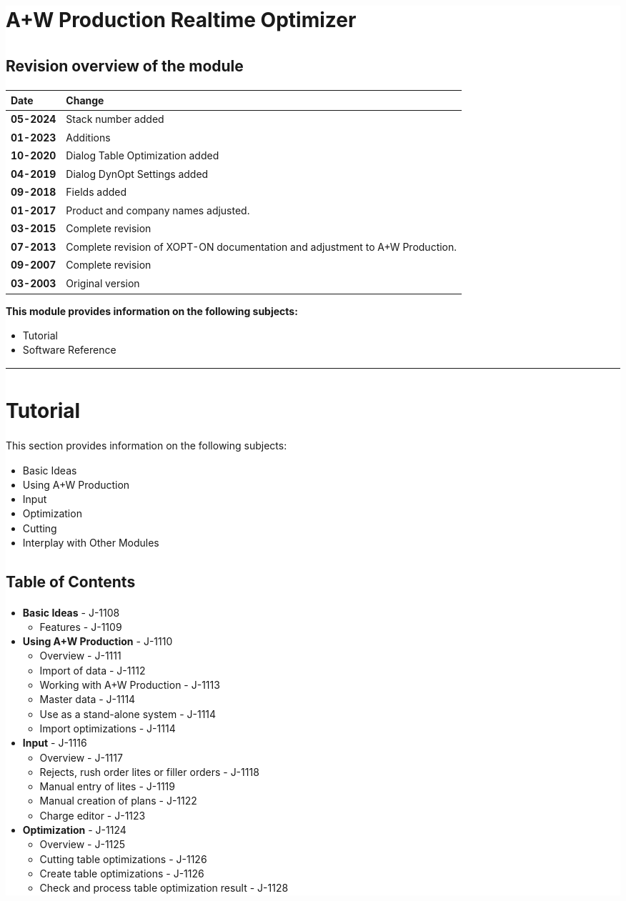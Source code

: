 # A+W Production Realtime Optimizer

## Revision overview of the module

| Date | Change |
| :--- | :--- |
| **05-2024** | Stack number added |
| **01-2023** | Additions |
| **10-2020** | Dialog Table Optimization added |
| **04-2019** | Dialog DynOpt Settings added |
| **09-2018** | Fields added |
| **01-2017** | Product and company names adjusted. |
| **03-2015** | Complete revision |
| **07-2013** | Complete revision of XOPT-ON documentation and adjustment to A+W Production. |
| **09-2007** | Complete revision |
| **03-2003** | Original version |

**This module provides information on the following subjects:**
- Tutorial
- Software Reference

---

# Tutorial

This section provides information on the following subjects:
- Basic Ideas
- Using A+W Production
- Input
- Optimization
- Cutting
- Interplay with Other Modules

## Table of Contents

*   **Basic Ideas** - J-1108
    *   Features - J-1109
*   **Using A+W Production** - J-1110
    *   Overview - J-1111
    *   Import of data - J-1112
    *   Working with A+W Production - J-1113
    *   Master data - J-1114
    *   Use as a stand-alone system - J-1114
    *   Import optimizations - J-1114
*   **Input** - J-1116
    *   Overview - J-1117
    *   Rejects, rush order lites or filler orders - J-1118
    *   Manual entry of lites - J-1119
    *   Manual creation of plans - J-1122
    *   Charge editor - J-1123
*   **Optimization** - J-1124
    *   Overview - J-1125
    *   Cutting table optimizations - J-1126
    *   Create table optimizations - J-1126
    *   Check and process table optimization result - J-1128